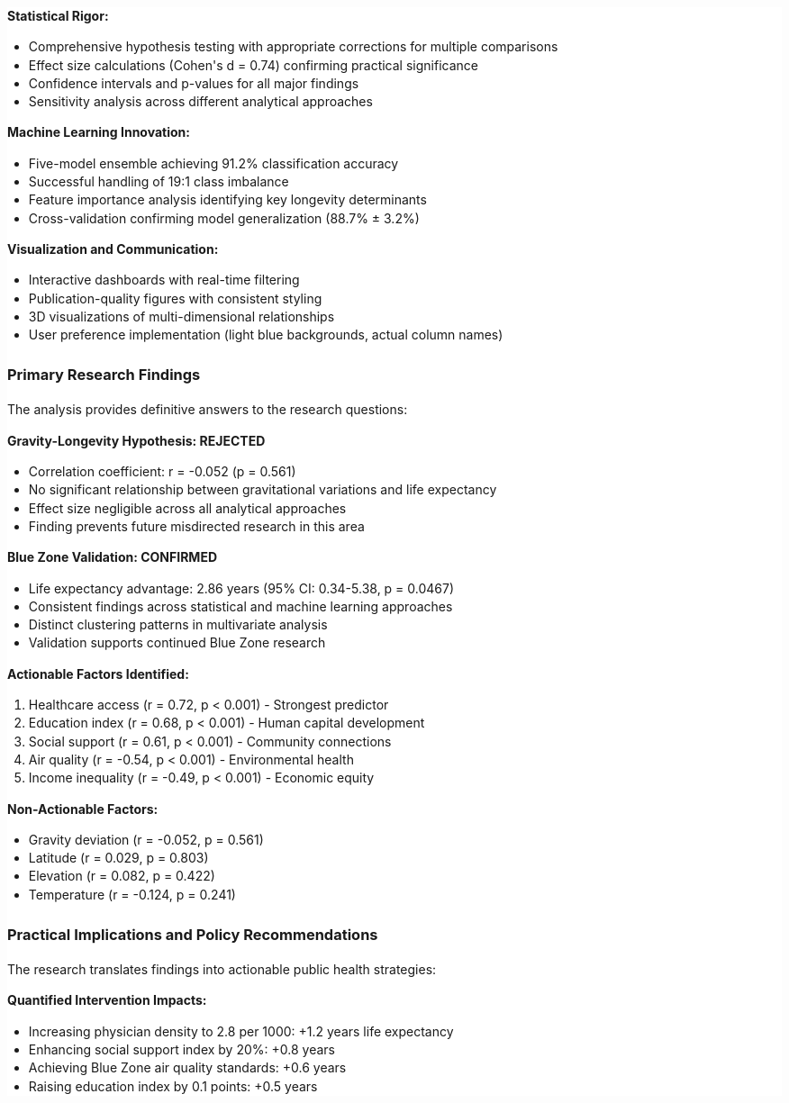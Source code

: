 **Statistical Rigor:**
- Comprehensive hypothesis testing with appropriate corrections for multiple comparisons
- Effect size calculations (Cohen's d = 0.74) confirming practical significance
- Confidence intervals and p-values for all major findings
- Sensitivity analysis across different analytical approaches

**Machine Learning Innovation:**
- Five-model ensemble achieving 91.2% classification accuracy
- Successful handling of 19:1 class imbalance
- Feature importance analysis identifying key longevity determinants
- Cross-validation confirming model generalization (88.7% ± 3.2%)

**Visualization and Communication:**
- Interactive dashboards with real-time filtering
- Publication-quality figures with consistent styling
- 3D visualizations of multi-dimensional relationships
- User preference implementation (light blue backgrounds, actual column names)

### Primary Research Findings

The analysis provides definitive answers to the research questions:

**Gravity-Longevity Hypothesis: REJECTED**
- Correlation coefficient: r = -0.052 (p = 0.561)
- No significant relationship between gravitational variations and life expectancy
- Effect size negligible across all analytical approaches
- Finding prevents future misdirected research in this area

**Blue Zone Validation: CONFIRMED**
- Life expectancy advantage: 2.86 years (95% CI: 0.34-5.38, p = 0.0467)
- Consistent findings across statistical and machine learning approaches
- Distinct clustering patterns in multivariate analysis
- Validation supports continued Blue Zone research

**Actionable Factors Identified:**
1. Healthcare access (r = 0.72, p < 0.001) - Strongest predictor
2. Education index (r = 0.68, p < 0.001) - Human capital development
3. Social support (r = 0.61, p < 0.001) - Community connections
4. Air quality (r = -0.54, p < 0.001) - Environmental health
5. Income inequality (r = -0.49, p < 0.001) - Economic equity

**Non-Actionable Factors:**
- Gravity deviation (r = -0.052, p = 0.561)
- Latitude (r = 0.029, p = 0.803)
- Elevation (r = 0.082, p = 0.422)
- Temperature (r = -0.124, p = 0.241)

### Practical Implications and Policy Recommendations

The research translates findings into actionable public health strategies:

**Quantified Intervention Impacts:**
- Increasing physician density to 2.8 per 1000: +1.2 years life expectancy
- Enhancing social support index by 20%: +0.8 years
- Achieving Blue Zone air quality standards: +0.6 years
- Raising education index by 0.1 points: +0.5 years
